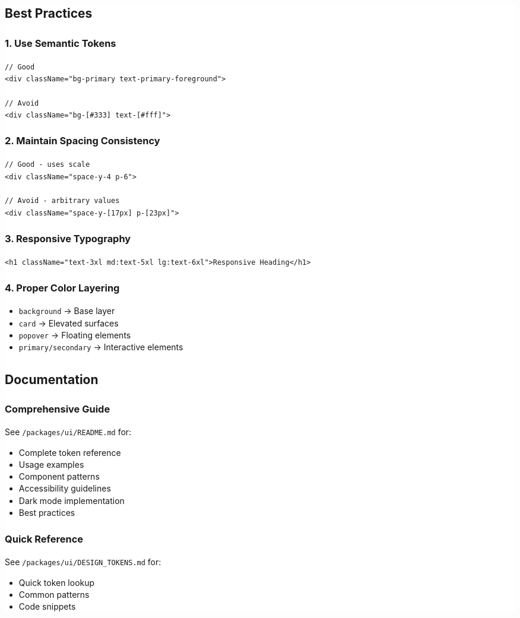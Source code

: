 ## Best Practices

### 1. Use Semantic Tokens

```tsx
// Good
<div className="bg-primary text-primary-foreground">

// Avoid
<div className="bg-[#333] text-[#fff]">
```

### 2. Maintain Spacing Consistency

```tsx
// Good - uses scale
<div className="space-y-4 p-6">

// Avoid - arbitrary values
<div className="space-y-[17px] p-[23px]">
```

### 3. Responsive Typography

```tsx
<h1 className="text-3xl md:text-5xl lg:text-6xl">Responsive Heading</h1>
```

### 4. Proper Color Layering

- `background` → Base layer
- `card` → Elevated surfaces
- `popover` → Floating elements
- `primary/secondary` → Interactive elements

## Documentation

### Comprehensive Guide

See `/packages/ui/README.md` for:

- Complete token reference
- Usage examples
- Component patterns
- Accessibility guidelines
- Dark mode implementation
- Best practices

### Quick Reference

See `/packages/ui/DESIGN_TOKENS.md` for:

- Quick token lookup
- Common patterns
- Code snippets
